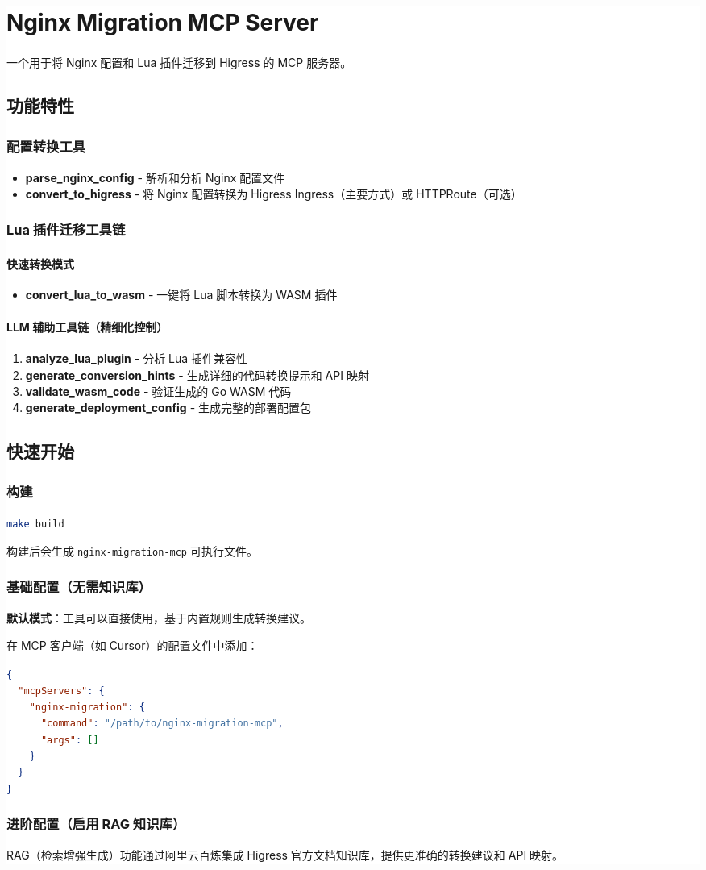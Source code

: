 # Nginx Migration MCP Server

一个用于将 Nginx 配置和 Lua 插件迁移到 Higress 的 MCP 服务器。

## 功能特性

### 配置转换工具
- **parse_nginx_config** - 解析和分析 Nginx 配置文件
- **convert_to_higress** - 将 Nginx 配置转换为 Higress Ingress（主要方式）或 HTTPRoute（可选）

### Lua 插件迁移工具链

#### 快速转换模式
- **convert_lua_to_wasm** - 一键将 Lua 脚本转换为 WASM 插件

#### LLM 辅助工具链（精细化控制）
1. **analyze_lua_plugin** - 分析 Lua 插件兼容性
2. **generate_conversion_hints** - 生成详细的代码转换提示和 API 映射
3. **validate_wasm_code** - 验证生成的 Go WASM 代码
4. **generate_deployment_config** - 生成完整的部署配置包

## 快速开始

### 构建

```bash
make build
```

构建后会生成 `nginx-migration-mcp` 可执行文件。

### 基础配置（无需知识库）

**默认模式**：工具可以直接使用，基于内置规则生成转换建议。

在 MCP 客户端（如 Cursor）的配置文件中添加：

```json
{
  "mcpServers": {
    "nginx-migration": {
      "command": "/path/to/nginx-migration-mcp",
      "args": []
    }
  }
}
```

### 进阶配置（启用 RAG 知识库）

RAG（检索增强生成）功能通过阿里云百炼集成 Higress 官方文档知识库，提供更准确的转换建议和 API 映射。
